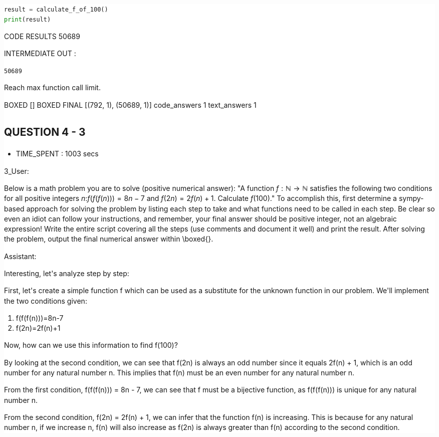 ```python
result = calculate_f_of_100()
print(result)
```

CODE RESULTS 50689

INTERMEDIATE OUT :
```output
50689
```

Reach max function call limit.

BOXED []
BOXED FINAL 
[(792, 1), (50689, 1)]
code_answers 1 text_answers 1



## QUESTION 4 - 3 
- TIME_SPENT : 1003 secs

3_User:

Below is a math problem you are to solve (positive numerical answer):
"A function $f: \mathbb N \to \mathbb N$ satisfies the following two conditions for all positive integers $n$:$f(f(f(n)))=8n-7$ and $f(2n)=2f(n)+1$. Calculate $f(100)$."
To accomplish this, first determine a sympy-based approach for solving the problem by listing each step to take and what functions need to be called in each step. Be clear so even an idiot can follow your instructions, and remember, your final answer should be positive integer, not an algebraic expression!
Write the entire script covering all the steps (use comments and document it well) and print the result. After solving the problem, output the final numerical answer within \boxed{}.

Assistant: 

Interesting, let's analyze step by step:



First, let's create a simple function f which can be used as a substitute for the unknown function in our problem. We'll implement the two conditions given:

1. f(f(f(n)))=8n-7
2. f(2n)=2f(n)+1

Now, how can we use this information to find f(100)? 

By looking at the second condition, we can see that f(2n) is always an odd number since it equals 2f(n) + 1, which is an odd number for any natural number n. This implies that f(n) must be an even number for any natural number n.

From the first condition, f(f(f(n))) = 8n - 7, we can see that f must be a bijective function, as f(f(f(n))) is unique for any natural number n.

From the second condition, f(2n) = 2f(n) + 1, we can infer that the function f(n) is increasing. This is because for any natural number n, if we increase n, f(n) will also increase as f(2n) is always greater than f(n) according to the second condition.
